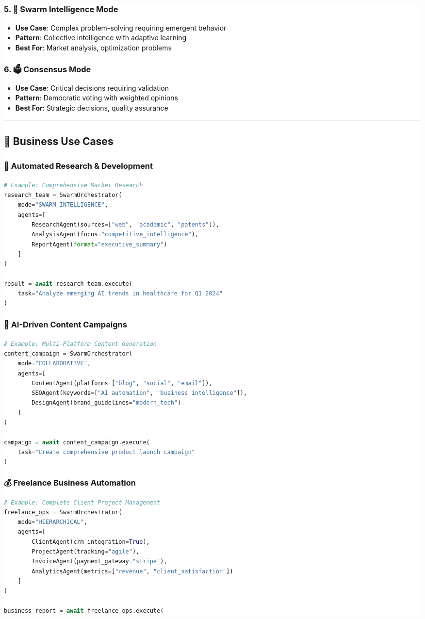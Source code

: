 ### 5. 🧠 **Swarm Intelligence Mode**
- **Use Case**: Complex problem-solving requiring emergent behavior
- **Pattern**: Collective intelligence with adaptive learning
- **Best For**: Market analysis, optimization problems

### 6. 🗳️ **Consensus Mode**
- **Use Case**: Critical decisions requiring validation
- **Pattern**: Democratic voting with weighted opinions
- **Best For**: Strategic decisions, quality assurance

---

## 💼 **Business Use Cases**

### 🔬 **Automated Research & Development**
```python
# Example: Comprehensive Market Research
research_team = SwarmOrchestrator(
    mode="SWARM_INTELLIGENCE",
    agents=[
        ResearchAgent(sources=["web", "academic", "patents"]),
        AnalysisAgent(focus="competitive_intelligence"),
        ReportAgent(format="executive_summary")
    ]
)

result = await research_team.execute(
    task="Analyze emerging AI trends in healthcare for Q1 2024"
)
```

### 📝 **AI-Driven Content Campaigns**
```python
# Example: Multi-Platform Content Generation
content_campaign = SwarmOrchestrator(
    mode="COLLABORATIVE",
    agents=[
        ContentAgent(platforms=["blog", "social", "email"]),
        SEOAgent(keywords=["AI automation", "business intelligence"]),
        DesignAgent(brand_guidelines="modern_tech")
    ]
)

campaign = await content_campaign.execute(
    task="Create comprehensive product launch campaign"
)
```

### 💰 **Freelance Business Automation**
```python
# Example: Complete Client Project Management
freelance_ops = SwarmOrchestrator(
    mode="HIERARCHICAL",
    agents=[
        ClientAgent(crm_integration=True),
        ProjectAgent(tracking="agile"),
        InvoiceAgent(payment_gateway="stripe"),
        AnalyticsAgent(metrics=["revenue", "client_satisfaction"])
    ]
)

business_report = await freelance_ops.execute(
```